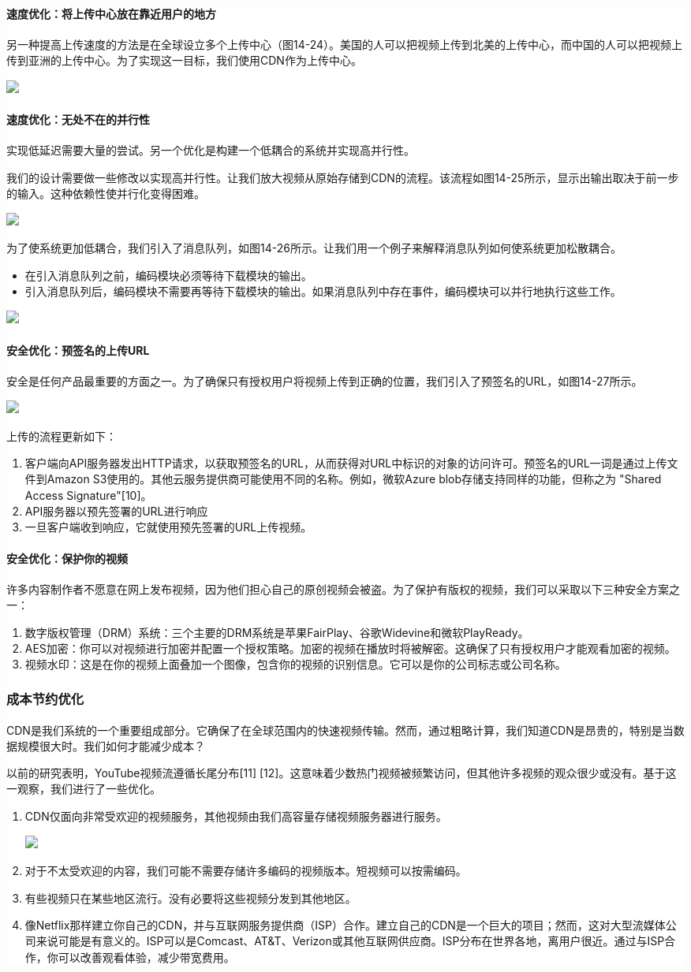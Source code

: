 #### 速度优化：将上传中心放在靠近用户的地方

另一种提高上传速度的方法是在全球设立多个上传中心（图14-24）。美国的人可以把视频上传到北美的上传中心，而中国的人可以把视频上传到亚洲的上传中心。为了实现这一目标，我们使用CDN作为上传中心。

![](images/chapter14/figure14-24.jpg)

#### 速度优化：无处不在的并行性

实现低延迟需要大量的尝试。另一个优化是构建一个低耦合的系统并实现高并行性。

我们的设计需要做一些修改以实现高并行性。让我们放大视频从原始存储到CDN的流程。该流程如图14-25所示，显示出输出取决于前一步的输入。这种依赖性使并行化变得困难。

![](images/chapter14/figure14-25.jpg)

为了使系统更加低耦合，我们引入了消息队列，如图14-26所示。让我们用一个例子来解释消息队列如何使系统更加松散耦合。

- 在引入消息队列之前，编码模块必须等待下载模块的输出。
- 引入消息队列后，编码模块不需要再等待下载模块的输出。如果消息队列中存在事件，编码模块可以并行地执行这些工作。

![](images/chapter14/figure14-26.jpg)

#### 安全优化：预签名的上传URL

安全是任何产品最重要的方面之一。为了确保只有授权用户将视频上传到正确的位置，我们引入了预签名的URL，如图14-27所示。

![](images/chapter14/figure14-27.jpg)

上传的流程更新如下：

1. 客户端向API服务器发出HTTP请求，以获取预签名的URL，从而获得对URL中标识的对象的访问许可。预签名的URL一词是通过上传文件到Amazon S3使用的。其他云服务提供商可能使用不同的名称。例如，微软Azure blob存储支持同样的功能，但称之为 "Shared Access Signature"[10]。
2. API服务器以预先签署的URL进行响应
3. 一旦客户端收到响应，它就使用预先签署的URL上传视频。

#### 安全优化：保护你的视频

许多内容制作者不愿意在网上发布视频，因为他们担心自己的原创视频会被盗。为了保护有版权的视频，我们可以采取以下三种安全方案之一：

1. 数字版权管理（DRM）系统：三个主要的DRM系统是苹果FairPlay、谷歌Widevine和微软PlayReady。
2. AES加密：你可以对视频进行加密并配置一个授权策略。加密的视频在播放时将被解密。这确保了只有授权用户才能观看加密的视频。
3. 视频水印：这是在你的视频上面叠加一个图像，包含你的视频的识别信息。它可以是你的公司标志或公司名称。

### 成本节约优化

CDN是我们系统的一个重要组成部分。它确保了在全球范围内的快速视频传输。然而，通过粗略计算，我们知道CDN是昂贵的，特别是当数据规模很大时。我们如何才能减少成本？

以前的研究表明，YouTube视频流遵循长尾分布[11] [12]。这意味着少数热门视频被频繁访问，但其他许多视频的观众很少或没有。基于这一观察，我们进行了一些优化。

1. CDN仅面向非常受欢迎的视频服务，其他视频由我们高容量存储视频服务器进行服务。

   ![](images/chapter14/figure14-28.jpg)

2. 对于不太受欢迎的内容，我们可能不需要存储许多编码的视频版本。短视频可以按需编码。
3. 有些视频只在某些地区流行。没有必要将这些视频分发到其他地区。
4. 像Netflix那样建立你自己的CDN，并与互联网服务提供商（ISP）合作。建立自己的CDN是一个巨大的项目；然而，这对大型流媒体公司来说可能是有意义的。ISP可以是Comcast、AT&T、Verizon或其他互联网供应商。ISP分布在世界各地，离用户很近。通过与ISP合作，你可以改善观看体验，减少带宽费用。
